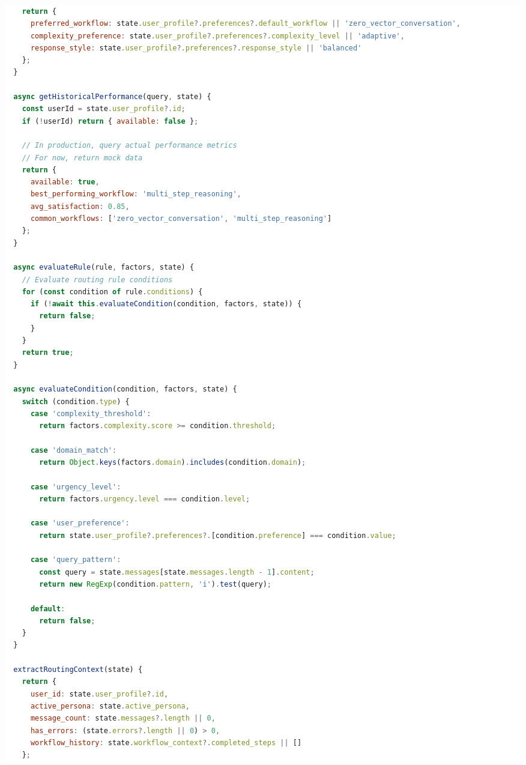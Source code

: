 ```javascript
    return {
      preferred_workflow: state.user_profile?.preferences?.default_workflow || 'zero_vector_conversation',
      complexity_preference: state.user_profile?.preferences?.complexity_level || 'adaptive',
      response_style: state.user_profile?.preferences?.response_style || 'balanced'
    };
  }

  async getHistoricalPerformance(query, state) {
    const userId = state.user_profile?.id;
    if (!userId) return { available: false };

    // In production, query actual performance metrics
    // For now, return mock data
    return {
      available: true,
      best_performing_workflow: 'multi_step_reasoning',
      avg_satisfaction: 0.85,
      common_workflows: ['zero_vector_conversation', 'multi_step_reasoning']
    };
  }

  async evaluateRule(rule, factors, state) {
    // Evaluate routing rule conditions
    for (const condition of rule.conditions) {
      if (!await this.evaluateCondition(condition, factors, state)) {
        return false;
      }
    }
    return true;
  }

  async evaluateCondition(condition, factors, state) {
    switch (condition.type) {
      case 'complexity_threshold':
        return factors.complexity.score >= condition.threshold;
      
      case 'domain_match':
        return Object.keys(factors.domain).includes(condition.domain);
      
      case 'urgency_level':
        return factors.urgency.level === condition.level;
      
      case 'user_preference':
        return state.user_profile?.preferences?.[condition.preference] === condition.value;
      
      case 'query_pattern':
        const query = state.messages[state.messages.length - 1].content;
        return new RegExp(condition.pattern, 'i').test(query);
      
      default:
        return false;
    }
  }

  extractRoutingContext(state) {
    return {
      user_id: state.user_profile?.id,
      active_persona: state.active_persona,
      message_count: state.messages?.length || 0,
      has_errors: (state.errors?.length || 0) > 0,
      workflow_history: state.workflow_context?.completed_steps || []
    };
```